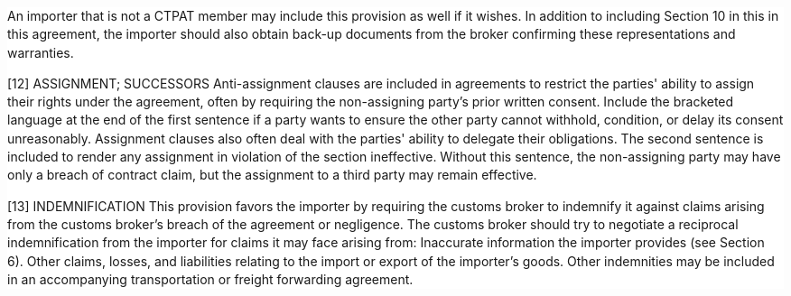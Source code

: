 An importer that is not a CTPAT member may include this provision as
well if it wishes. In addition to including Section 10 in this in this
agreement, the importer should also obtain back-up documents from the
broker confirming these representations and warranties.

\[12\] ASSIGNMENT; SUCCESSORS Anti-assignment clauses are included in
agreements to restrict the parties' ability to assign their rights under
the agreement, often by requiring the non-assigning party’s prior
written consent. Include the bracketed language at the end of the first
sentence if a party wants to ensure the other party cannot withhold,
condition, or delay its consent unreasonably. Assignment clauses also
often deal with the parties' ability to delegate their obligations. The
second sentence is included to render any assignment in violation of the
section ineffective. Without this sentence, the non-assigning party may
have only a breach of contract claim, but the assignment to a third
party may remain effective.

\[13\] INDEMNIFICATION This provision favors the importer by requiring
the customs broker to indemnify it against claims arising from the
customs broker’s breach of the agreement or negligence. The customs
broker should try to negotiate a reciprocal indemnification from the
importer for claims it may face arising from: Inaccurate information the
importer provides (see Section 6). Other claims, losses, and liabilities
relating to the import or export of the importer’s goods. Other
indemnities may be included in an accompanying transportation or freight
forwarding agreement.
